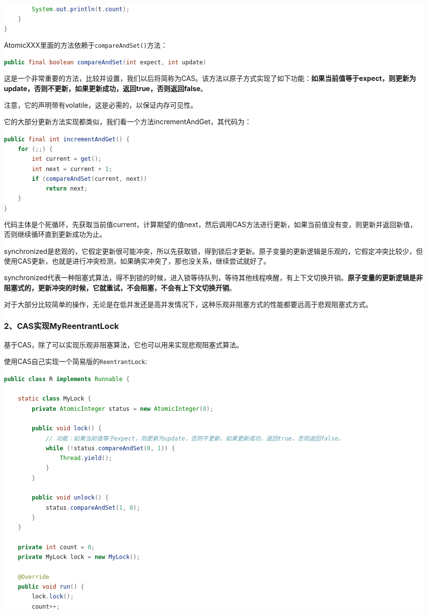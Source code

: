 ```java
        System.out.println(t.count);
    }
}
```

AtomicXXX里面的方法依赖于`compareAndSet()`方法：

```java
public final boolean compareAndSet(int expect, int update)
```

这是一个非常重要的方法，比较并设置，我们以后将简称为CAS。该方法以原子方式实现了如下功能：**如果当前值等于expect，则更新为update，否则不更新，如果更新成功，返回true，否则返回false**。

注意，它的声明带有volatile，这是必需的，以保证内存可见性。

它的大部分更新方法实现都类似，我们看一个方法incrementAndGet，其代码为：

```java
public final int incrementAndGet() {
    for (;;) {
        int current = get();
        int next = current + 1;
        if (compareAndSet(current, next))
            return next;
    }
}
```

代码主体是个死循环，先获取当前值current，计算期望的值next，然后调用CAS方法进行更新，如果当前值没有变，则更新并返回新值，否则继续循环直到更新成功为止。

synchronized是悲观的，它假定更新很可能冲突，所以先获取锁，得到锁后才更新。原子变量的更新逻辑是乐观的，它假定冲突比较少，但使用CAS更新，也就是进行冲突检测，如果确实冲突了，那也没关系，继续尝试就好了。

synchronized代表一种阻塞式算法，得不到锁的时候，进入锁等待队列，等待其他线程唤醒，有上下文切换开销。**原子变量的更新逻辑是非阻塞式的，更新冲突的时候，它就重试，不会阻塞，不会有上下文切换开销**。

对于大部分比较简单的操作，无论是在低并发还是高并发情况下，这种乐观非阻塞方式的性能都要远高于悲观阻塞式方式。

### 2、CAS实现MyReentrantLock

基于CAS，除了可以实现乐观非阻塞算法，它也可以用来实现悲观阻塞式算法。

使用CAS自己实现一个简易版的`ReentrantLock`:

```java
public class R implements Runnable {

    static class MyLock {
        private AtomicInteger status = new AtomicInteger(0);

        public void lock() {
            // 功能：如果当前值等于expect，则更新为update，否则不更新，如果更新成功，返回true，否则返回false。
            while (!status.compareAndSet(0, 1)) {
                Thread.yield();
            }
        }

        public void unlock() {
            status.compareAndSet(1, 0);
        }
    }

    private int count = 0;
    private MyLock lock = new MyLock();

    @Override
    public void run() {
        lock.lock();
        count++;
```